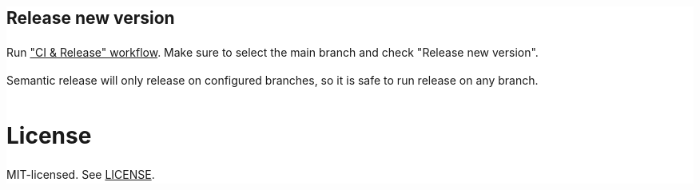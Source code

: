 ## Release new version

Run ["CI & Release" workflow](https://github.com/sanity-io/preview-kit/actions/workflows/main.yml).
Make sure to select the main branch and check "Release new version".

Semantic release will only release on configured branches, so it is safe to run release on any branch.

# License

MIT-licensed. See [LICENSE](LICENSE).
